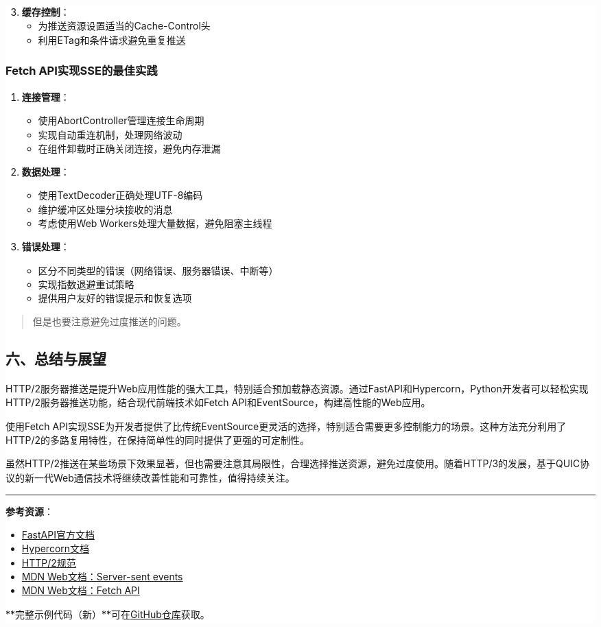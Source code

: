 3. **缓存控制**：
   - 为推送资源设置适当的Cache-Control头
   - 利用ETag和条件请求避免重复推送

### Fetch API实现SSE的最佳实践

1. **连接管理**：
   - 使用AbortController管理连接生命周期
   - 实现自动重连机制，处理网络波动
   - 在组件卸载时正确关闭连接，避免内存泄漏

2. **数据处理**：
   - 使用TextDecoder正确处理UTF-8编码
   - 维护缓冲区处理分块接收的消息
   - 考虑使用Web Workers处理大量数据，避免阻塞主线程

3. **错误处理**：
   - 区分不同类型的错误（网络错误、服务器错误、中断等）
   - 实现指数退避重试策略
   - 提供用户友好的错误提示和恢复选项

> 但是也要注意避免过度推送的问题。
## 六、总结与展望

HTTP/2服务器推送是提升Web应用性能的强大工具，特别适合预加载静态资源。通过FastAPI和Hypercorn，Python开发者可以轻松实现HTTP/2服务器推送功能，结合现代前端技术如Fetch API和EventSource，构建高性能的Web应用。

使用Fetch API实现SSE为开发者提供了比传统EventSource更灵活的选择，特别适合需要更多控制能力的场景。这种方法充分利用了HTTP/2的多路复用特性，在保持简单性的同时提供了更强的可定制性。

虽然HTTP/2推送在某些场景下效果显著，但也需要注意其局限性，合理选择推送资源，避免过度使用。随着HTTP/3的发展，基于QUIC协议的新一代Web通信技术将继续改善性能和可靠性，值得持续关注。


---

**参考资源**：
- [FastAPI官方文档](https://fastapi.tiangolo.com/)
- [Hypercorn文档](https://pgjones.gitlab.io/hypercorn/)
- [HTTP/2规范](https://http2.github.io/)
- [MDN Web文档：Server-sent events](https://developer.mozilla.org/en-US/docs/Web/API/Server-sent_events)
- [MDN Web文档：Fetch API](https://developer.mozilla.org/en-US/docs/Web/API/Fetch_API)

**完整示例代码（新）**可在[GitHub仓库](https://github.com/YYForReal/http2-sse-demo)获取。